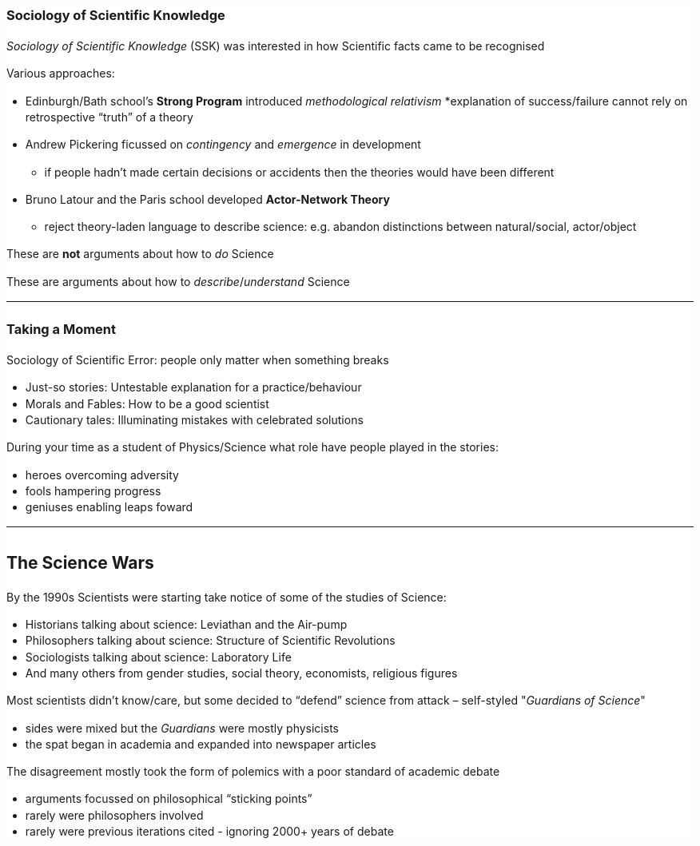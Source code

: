 
### Sociology of Scientific Knowledge

_Sociology of Scientific Knowledge_ (SSK) was interested in how Scientific facts came to be recognised

Various approaches:
* Edinburgh/Bath school’s __Strong Program__ introduced _methodological relativism_
    *explanation of success/failure cannot rely on retrospective “truth” of a theory

* Andrew Pickering ficussed on _contingency_ and _emergence_ in development
    * if people hadn’t made certain decisions or accidents then the theories would have been different

* Bruno Latour and the Paris school developed __Actor-Network Theory__
     * reject theory-laden language to describe science: e.g. abandon distinctions between natural/social, actor/object

These are __not__ arguments about how to _do_ Science

These are arguments about how to _describe_/_understand_ Science


---

### Taking a Moment

Sociology of Scientific Error: people only matter when something breaks
* Just-so stories: Untestable explanation for a practice/behaviour
* Morals and Fables: How to be a good scientist
* Cautionary tales: Illuminating mistakes with celebrated solutions

During your time as a student of Physics/Science what role have people played in the stories: 
 * heroes overcoming adversity
 * fools hampering progress
 * geniuses enabling leaps foward

---

## The Science Wars

By the 1990s Scientists were starting take notice of some of the studies of Science:
 * Historians talking about science: Leviathan and the Air-pump
 * Philosophers talking about science: Structure of Scientific Revolutions
 * Sociologists talking about science: Laboratory Life
 * And many others from gender studies, social theory, economists, religious figures

Most scientists didn’t know/care, but some decided to “defend” science from attack – self-styled "_Guardians of Science_"
 * sides were mixed but the _Guardians_ were mostly physicists
 * the spat began in academia and expanded into newspaper articles

The disagreement mostly took the form of polemics with a poor standard of academic debate
 * arguments focussed on philosophical “sticking points”
 * rarely were philosophers involved
 * rarely were previous iterations cited - ignoring 2000+ years of debate

